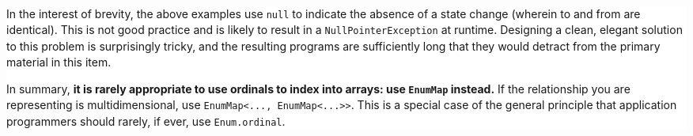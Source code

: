 In the interest of brevity, the above examples use `null` to indicate the absence of a state change
(wherein to and from are identical).
This is not good practice and is likely to result in a `NullPointerException` at runtime.
Designing a clean, elegant solution to this problem is surprisingly tricky,
and the resulting programs are sufficiently long that they would detract from the primary material in this item.

In summary, **it is rarely appropriate to use ordinals to index into arrays: use `EnumMap` instead.**
If the relationship you are representing is multidimensional, use `EnumMap<..., EnumMap<...>>`.
This is a special case of the general principle that application programmers should rarely, if ever, use `Enum.ordinal`.



